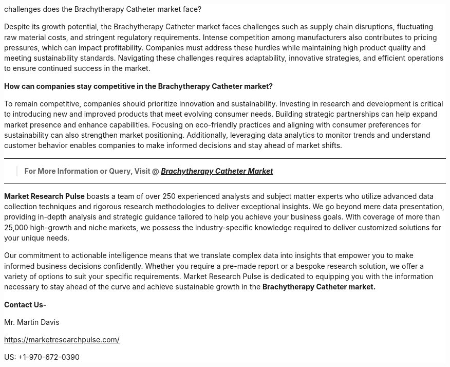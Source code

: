 challenges does the Brachytherapy Catheter market face?</strong></p><p>Despite its growth potential, the Brachytherapy Catheter market faces challenges such as supply chain disruptions, fluctuating raw material costs, and stringent regulatory requirements. Intense competition among manufacturers also contributes to pricing pressures, which can impact profitability. Companies must address these hurdles while maintaining high product quality and meeting sustainability standards. Navigating these challenges requires adaptability, innovative strategies, and efficient operations to ensure continued success in the market.</p><p><strong>How can companies stay competitive in the Brachytherapy Catheter market?</strong></p><p>To remain competitive, companies should prioritize innovation and sustainability. Investing in research and development is critical to introducing new and improved products that meet evolving consumer needs. Building strategic partnerships can help expand market presence and enhance capabilities. Focusing on eco-friendly practices and aligning with consumer preferences for sustainability can also strengthen market positioning. Additionally, leveraging data analytics to monitor trends and understand customer behavior enables companies to make informed decisions and stay ahead of market shifts.</p><hr /><blockquote><p><strong>For More Information or Query, Visit @&nbsp;<em><a href="https://marketresearchpulse.com/report/113615/brachytherapy-catheter-market?utm_source=Linkedin&utm_medium=0116">Brachytherapy Catheter Market</a></em></strong></p></blockquote><hr /><p><strong>Market Research Pulse</strong> boasts a team of over 250 experienced analysts and subject matter experts who utilize advanced data collection techniques and rigorous research methodologies to deliver exceptional insights. We go beyond mere data presentation, providing in-depth analysis and strategic guidance tailored to help you achieve your business goals. With coverage of more than 25,000 high-growth and niche markets, we possess the industry-specific knowledge required to deliver customized solutions for your unique needs.</p><p>Our commitment to actionable intelligence means that we translate complex data into insights that empower you to make informed business decisions confidently. Whether you require a pre-made report or a bespoke research solution, we offer a variety of options to suit your specific requirements. Market Research Pulse is dedicated to equipping you with the information necessary to stay ahead of the curve and achieve sustainable growth in the <strong>Brachytherapy Catheter market.</strong></p><p><strong>Contact Us-</strong></p><p>Mr. Martin Davis</p><p>https://marketresearchpulse.com/</p><p>US: +1-970-672-0390</p>
